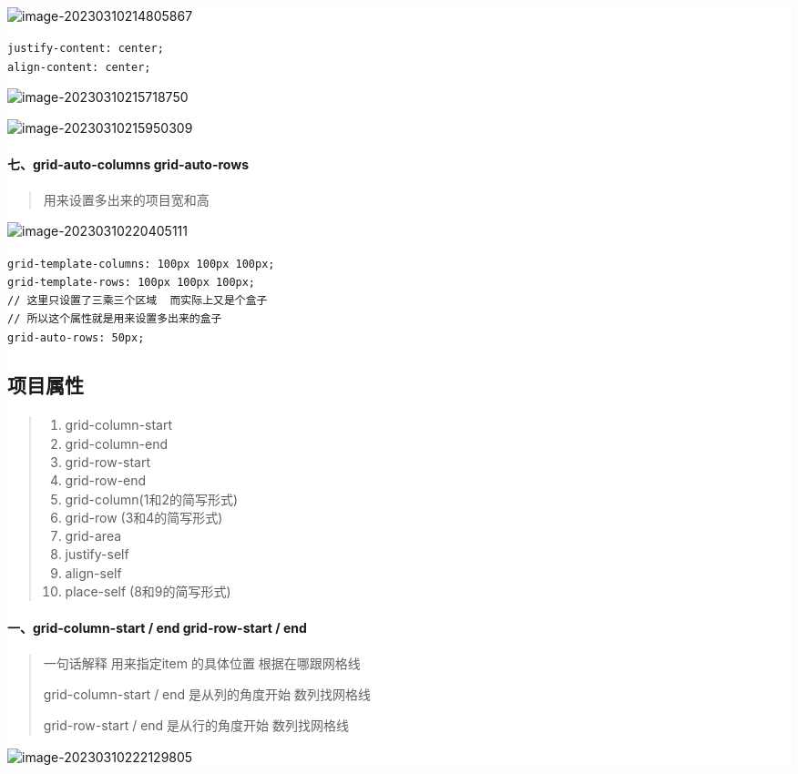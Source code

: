 ![image-20230310214805867](C:\Users\86182\AppData\Roaming\Typora\typora-user-images\image-20230310214805867.png)

```html
justify-content: center;
align-content: center;
```

![image-20230310215718750](C:\Users\86182\AppData\Roaming\Typora\typora-user-images\image-20230310215718750.png)

![image-20230310215950309](C:\Users\86182\AppData\Roaming\Typora\typora-user-images\image-20230310215950309.png)



#### 七、grid-auto-columns grid-auto-rows

> 用来设置多出来的项目宽和高
>
> 

![image-20230310220405111](C:\Users\86182\AppData\Roaming\Typora\typora-user-images\image-20230310220405111.png)

```html
grid-template-columns: 100px 100px 100px;
grid-template-rows: 100px 100px 100px;
// 这里只设置了三乘三个区域  而实际上又是个盒子
// 所以这个属性就是用来设置多出来的盒子
grid-auto-rows: 50px;
```



## 项目属性

> 1. grid-column-start
> 2. grid-column-end
> 3. grid-row-start
> 4. grid-row-end
> 5. grid-column(1和2的简写形式)
> 6. grid-row (3和4的简写形式)
> 7. grid-area
> 8. justify-self
> 9. align-self
> 10. place-self (8和9的简写形式)



#### 一、grid-column-start / end  grid-row-start /  end

> 一句话解释  用来指定item 的具体位置 根据在哪跟网格线
>
> grid-column-start / end 是从列的角度开始 数列找网格线
>
> grid-row-start /  end 是从行的角度开始 数列找网格线

![image-20230310222129805](C:\Users\86182\AppData\Roaming\Typora\typora-user-images\image-20230310222129805.png)
